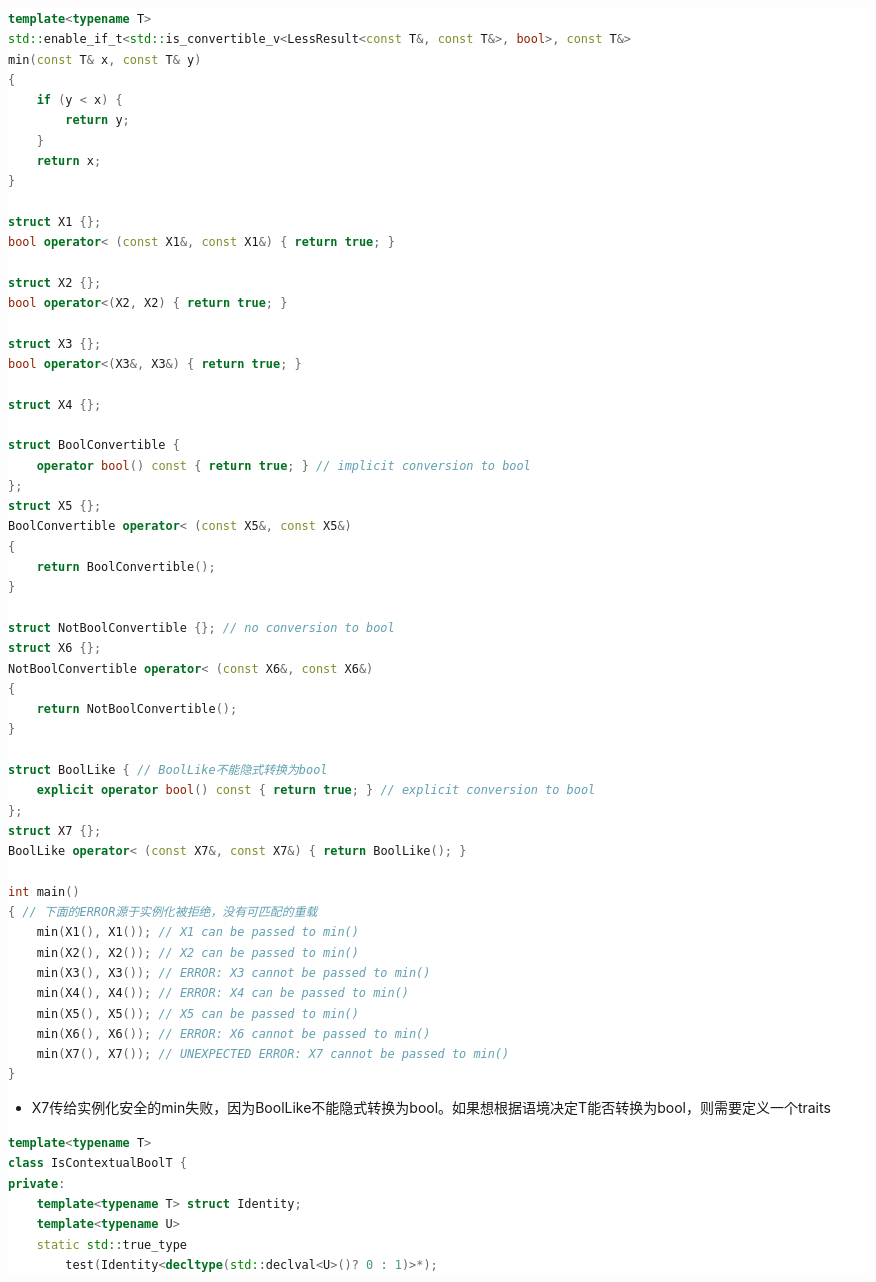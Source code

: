 ```cpp
template<typename T>
std::enable_if_t<std::is_convertible_v<LessResult<const T&, const T&>, bool>, const T&>
min(const T& x, const T& y)
{
    if (y < x) {
        return y;
    }
    return x;
}

struct X1 {};
bool operator< (const X1&, const X1&) { return true; }

struct X2 {};
bool operator<(X2, X2) { return true; }

struct X3 {};
bool operator<(X3&, X3&) { return true; }

struct X4 {};

struct BoolConvertible {
    operator bool() const { return true; } // implicit conversion to bool
};
struct X5 {};
BoolConvertible operator< (const X5&, const X5&)
{
    return BoolConvertible();
}

struct NotBoolConvertible {}; // no conversion to bool
struct X6 {};
NotBoolConvertible operator< (const X6&, const X6&)
{
    return NotBoolConvertible();
}

struct BoolLike { // BoolLike不能隐式转换为bool
    explicit operator bool() const { return true; } // explicit conversion to bool
};
struct X7 {};
BoolLike operator< (const X7&, const X7&) { return BoolLike(); }

int main()
{ // 下面的ERROR源于实例化被拒绝，没有可匹配的重载
    min(X1(), X1()); // X1 can be passed to min()
    min(X2(), X2()); // X2 can be passed to min()
    min(X3(), X3()); // ERROR: X3 cannot be passed to min()
    min(X4(), X4()); // ERROR: X4 can be passed to min()
    min(X5(), X5()); // X5 can be passed to min()
    min(X6(), X6()); // ERROR: X6 cannot be passed to min()
    min(X7(), X7()); // UNEXPECTED ERROR: X7 cannot be passed to min()
}
```
* X7传给实例化安全的min失败，因为BoolLike不能隐式转换为bool。如果想根据语境决定T能否转换为bool，则需要定义一个traits
```cpp
template<typename T>
class IsContextualBoolT {
private:
    template<typename T> struct Identity;
    template<typename U>
    static std::true_type
        test(Identity<decltype(std::declval<U>()? 0 : 1)>*);
```